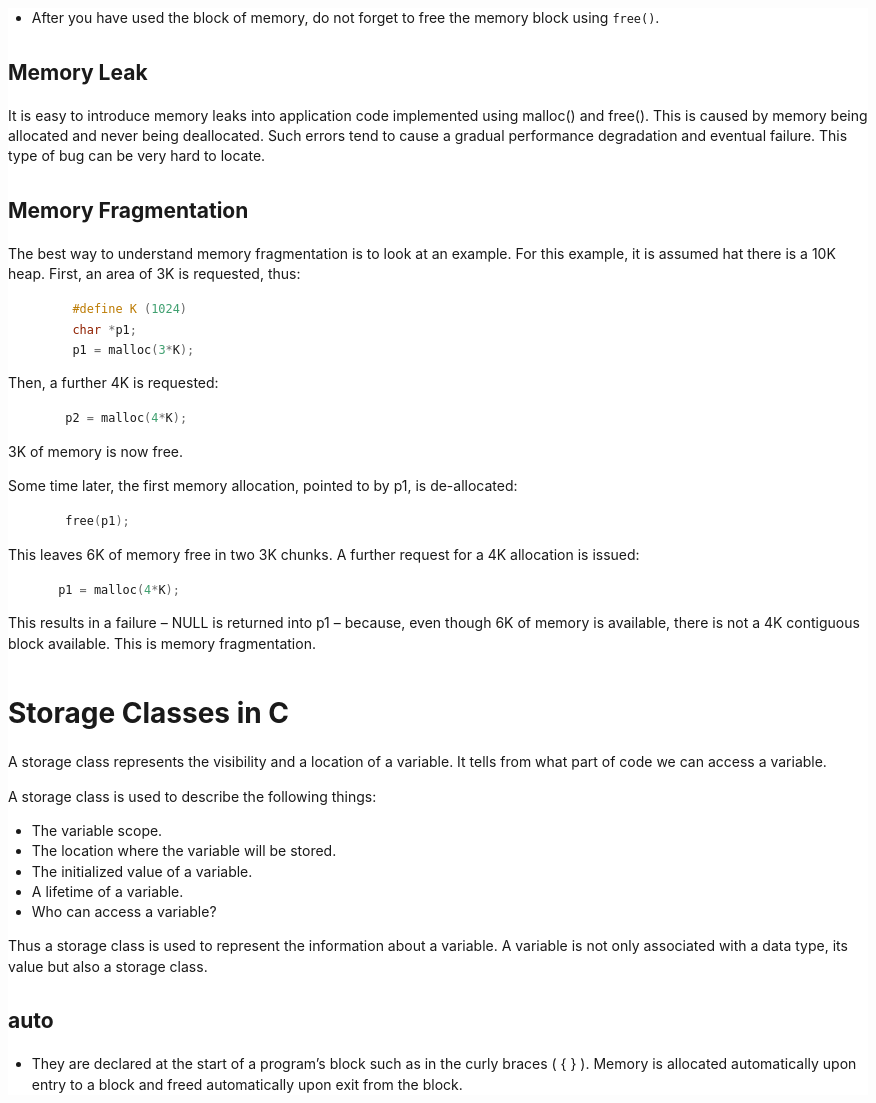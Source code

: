 - After you have used the block of memory, do not forget to free the memory block using `free()`.

## Memory Leak

It is easy to introduce memory leaks into application code implemented using malloc() and free(). This is caused by memory being allocated and never being deallocated. Such errors tend to cause a gradual performance degradation and eventual failure. This type of bug can be very hard to locate.

## Memory Fragmentation

The best way to understand memory fragmentation is to look at an example. For this example, it is assumed hat there is a 10K heap. First, an area of 3K is requested, thus:
  ```c
           #define K (1024)
           char *p1;
           p1 = malloc(3*K);
  ```
Then, a further 4K is requested:
  ```c
          p2 = malloc(4*K);
  ```
3K of memory is now free.

Some time later, the first memory allocation, pointed to by p1, is de-allocated:
  ```c
          free(p1);
  ```
This leaves 6K of memory free in two 3K chunks. A further request for a 4K allocation is issued:
  ```c
         p1 = malloc(4*K);
  ```
This results in a failure – NULL is returned into p1 – because, even though 6K of memory is available, there is not a 4K contiguous block available. This is memory fragmentation.

# Storage Classes in C

A storage class represents the visibility and a location of a variable. It tells from what part of code we can access a variable. 

A storage class is used to describe the following things:

- The variable scope.
- The location where the variable will be stored.
- The initialized value of a variable.
- A lifetime of a variable.
- Who can access a variable?

Thus a storage class is used to represent the information about a variable. A variable is not only associated with a data type, its value but also a storage class. 

## auto

- They are declared at the start of a program’s block such as in the curly braces ( { } ). Memory is allocated automatically upon entry to a block and freed automatically upon exit from the block. 
